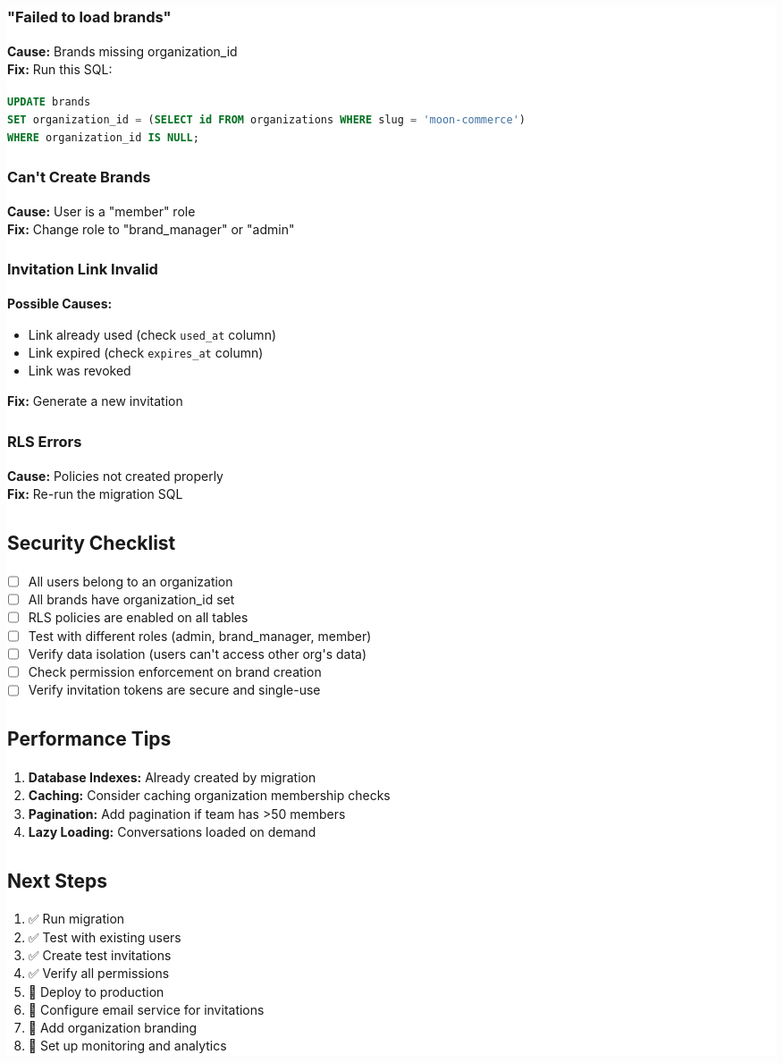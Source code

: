 ### "Failed to load brands"
**Cause:** Brands missing organization_id  
**Fix:** Run this SQL:
```sql
UPDATE brands 
SET organization_id = (SELECT id FROM organizations WHERE slug = 'moon-commerce')
WHERE organization_id IS NULL;
```

### Can't Create Brands
**Cause:** User is a "member" role  
**Fix:** Change role to "brand_manager" or "admin"

### Invitation Link Invalid
**Possible Causes:**
- Link already used (check `used_at` column)
- Link expired (check `expires_at` column)
- Link was revoked

**Fix:** Generate a new invitation

### RLS Errors
**Cause:** Policies not created properly  
**Fix:** Re-run the migration SQL

## Security Checklist

- [ ] All users belong to an organization
- [ ] All brands have organization_id set
- [ ] RLS policies are enabled on all tables
- [ ] Test with different roles (admin, brand_manager, member)
- [ ] Verify data isolation (users can't access other org's data)
- [ ] Check permission enforcement on brand creation
- [ ] Verify invitation tokens are secure and single-use

## Performance Tips

1. **Database Indexes:** Already created by migration
2. **Caching:** Consider caching organization membership checks
3. **Pagination:** Add pagination if team has >50 members
4. **Lazy Loading:** Conversations loaded on demand

## Next Steps

1. ✅ Run migration
2. ✅ Test with existing users
3. ✅ Create test invitations
4. ✅ Verify all permissions
5. 🔄 Deploy to production
6. 🔄 Configure email service for invitations
7. 🔄 Add organization branding
8. 🔄 Set up monitoring and analytics
